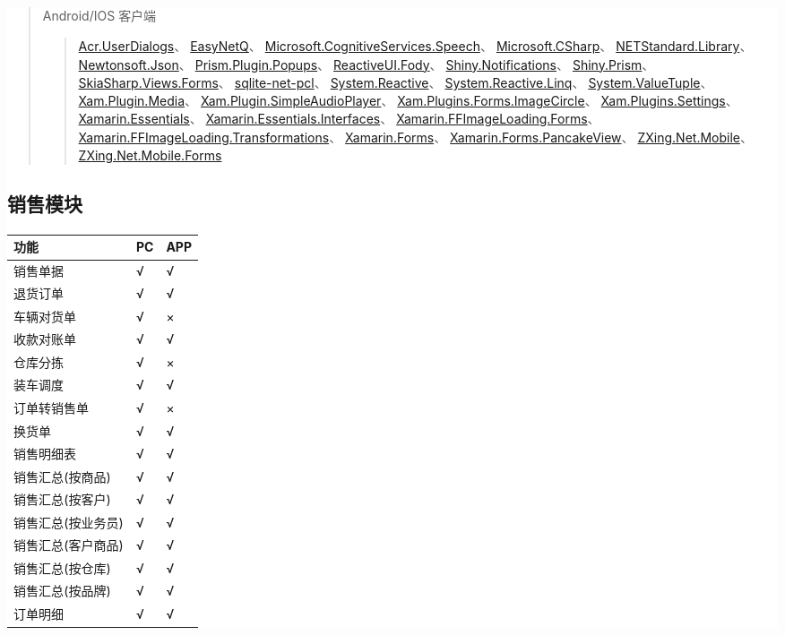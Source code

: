> Android/IOS 客户端
>
> > [Acr.UserDialogs](https://)、
[EasyNetQ](https://)、
[Microsoft.CognitiveServices.Speech](https://)、
[Microsoft.CSharp](https://)、
[NETStandard.Library](https://)、
[Newtonsoft.Json](https://)、
[Prism.Plugin.Popups](https://)、
[ReactiveUI.Fody](https://)、
[Shiny.Notifications](https://)、
[Shiny.Prism](https://)、
[SkiaSharp.Views.Forms](https://)、
[sqlite-net-pcl](https://)、
[System.Reactive](https://)、
[System.Reactive.Linq](https://)、
[System.ValueTuple](https://)、
[Xam.Plugin.Media](https://)、
[Xam.Plugin.SimpleAudioPlayer](https://)、
[Xam.Plugins.Forms.ImageCircle](https://)、
[Xam.Plugins.Settings](https://)、
[Xamarin.Essentials](https://)、
[Xamarin.Essentials.Interfaces](https://)、
[Xamarin.FFImageLoading.Forms](https://)、
[Xamarin.FFImageLoading.Transformations](https://)、
[Xamarin.Forms](https://)、
[Xamarin.Forms.PancakeView](https://)、
[ZXing.Net.Mobile](https://)、
[ZXing.Net.Mobile.Forms](https://)



## 销售模块

| 功能 | PC | APP |
| :----- | :----- | :----- |
| 销售单据 		| √ |√|
| 退货订单 		| √ |√|
| 车辆对货单    | √ |×|
| 收款对账单 	| √ |√|
| 仓库分拣 		| √ |×| 
| 装车调度 		| √ |√|
| 订单转销售单 	| √ |×|
| 换货单 			| √ |√|
| 销售明细表 			| √ |√|
| 销售汇总(按商品) 	| √ |√|
| 销售汇总(按客户) 	| √ |√|
| 销售汇总(按业务员) 	| √ |√|
| 销售汇总(客户商品) 	| √ |√|
| 销售汇总(按仓库) 	| √ |√|
| 销售汇总(按品牌) 	| √ |√|
| 订单明细 				| √ |√|